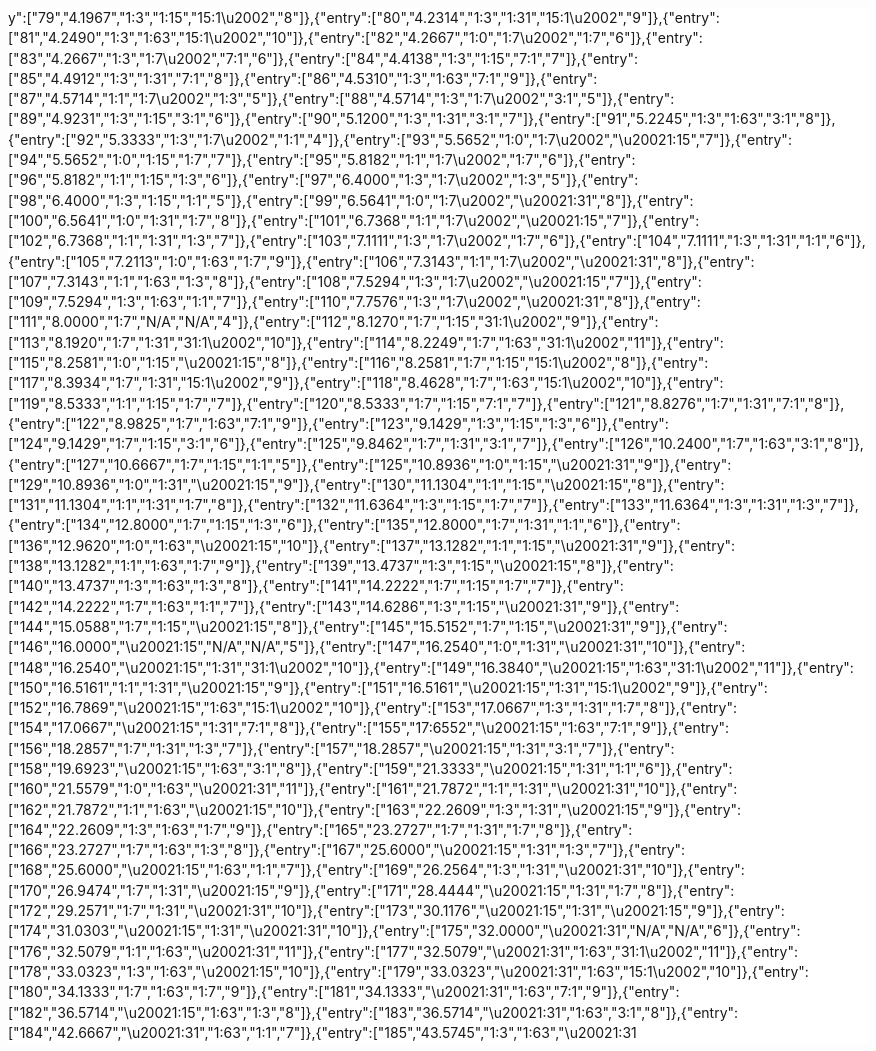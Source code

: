 y":["79","4.1967","1:3","1:15","15:1\u2002","8"]},{"entry":["80","4.2314","1:3","1:31","15:1\u2002","9"]},{"entry":["81","4.2490","1:3","1:63","15:1\u2002","10"]},{"entry":["82","4.2667","1:0","1:7\u2002","1:7","6"]},{"entry":["83","4.2667","1:3","1:7\u2002","7:1","6"]},{"entry":["84","4.4138","1:3","1:15","7:1","7"]},{"entry":["85","4.4912","1:3","1:31","7:1","8"]},{"entry":["86","4.5310","1:3","1:63","7:1","9"]},{"entry":["87","4.5714","1:1","1:7\u2002","1:3","5"]},{"entry":["88","4.5714","1:3","1:7\u2002","3:1","5"]},{"entry":["89","4.9231","1:3","1:15","3:1","6"]},{"entry":["90","5.1200","1:3","1:31","3:1","7"]},{"entry":["91","5.2245","1:3","1:63","3:1","8"]},{"entry":["92","5.3333","1:3","1:7\u2002","1:1","4"]},{"entry":["93","5.5652","1:0","1:7\u2002","\u20021:15","7"]},{"entry":["94","5.5652","1:0","1:15","1:7","7"]},{"entry":["95","5.8182","1:1","1:7\u2002","1:7","6"]},{"entry":["96","5.8182","1:1","1:15","1:3","6"]},{"entry":["97","6.4000","1:3","1:7\u2002","1:3","5"]},{"entry":["98","6.4000","1:3","1:15","1:1","5"]},{"entry":["99","6.5641","1:0","1:7\u2002","\u20021:31","8"]},{"entry":["100","6.5641","1:0","1:31","1:7","8"]},{"entry":["101","6.7368","1:1","1:7\u2002","\u20021:15","7"]},{"entry":["102","6.7368","1:1","1:31","1:3","7"]},{"entry":["103","7.1111","1:3","1:7\u2002","1:7","6"]},{"entry":["104","7.1111","1:3","1:31","1:1","6"]},{"entry":["105","7.2113","1:0","1:63","1:7","9"]},{"entry":["106","7.3143","1:1","1:7\u2002","\u20021:31","8"]},{"entry":["107","7.3143","1:1","1:63","1:3","8"]},{"entry":["108","7.5294","1:3","1:7\u2002","\u20021:15","7"]},{"entry":["109","7.5294","1:3","1:63","1:1","7"]},{"entry":["110","7.7576","1:3","1:7\u2002","\u20021:31","8"]},{"entry":["111","8.0000","1:7","N\/A","N\/A","4"]},{"entry":["112","8.1270","1:7","1:15","31:1\u2002","9"]},{"entry":["113","8.1920","1:7","1:31","31:1\u2002","10"]},{"entry":["114","8.2249","1:7","1:63","31:1\u2002","11"]},{"entry":["115","8.2581","1:0","1:15","\u20021:15","8"]},{"entry":["116","8.2581","1:7","1:15","15:1\u2002","8"]},{"entry":["117","8.3934","1:7","1:31","15:1\u2002","9"]},{"entry":["118","8.4628","1:7","1:63","15:1\u2002","10"]},{"entry":["119","8.5333","1:1","1:15","1:7","7"]},{"entry":["120","8.5333","1:7","1:15","7:1","7"]},{"entry":["121","8.8276","1:7","1:31","7:1","8"]},{"entry":["122","8.9825","1:7","1:63","7:1","9"]},{"entry":["123","9.1429","1:3","1:15","1:3","6"]},{"entry":["124","9.1429","1:7","1:15","3:1","6"]},{"entry":["125","9.8462","1:7","1:31","3:1","7"]},{"entry":["126","10.2400","1:7","1:63","3:1","8"]},{"entry":["127","10.6667","1:7","1:15","1:1","5"]},{"entry":["125","10.8936","1:0","1:15","\u20021:31","9"]},{"entry":["129","10.8936","1:0","1:31","\u20021:15","9"]},{"entry":["130","11.1304","1:1","1:15","\u20021:15","8"]},{"entry":["131","11.1304","1:1","1:31","1:7","8"]},{"entry":["132","11.6364","1:3","1:15","1:7","7"]},{"entry":["133","11.6364","1:3","1:31","1:3","7"]},{"entry":["134","12.8000","1:7","1:15","1:3","6"]},{"entry":["135","12.8000","1:7","1:31","1:1","6"]},{"entry":["136","12.9620","1:0","1:63","\u20021:15","10"]},{"entry":["137","13.1282","1:1","1:15","\u20021:31","9"]},{"entry":["138","13.1282","1:1","1:63","1:7","9"]},{"entry":["139","13.4737","1:3","1:15","\u20021:15","8"]},{"entry":["140","13.4737","1:3","1:63","1:3","8"]},{"entry":["141","14.2222","1:7","1:15","1:7","7"]},{"entry":["142","14.2222","1:7","1:63","1:1","7"]},{"entry":["143","14.6286","1:3","1:15","\u20021:31","9"]},{"entry":["144","15.0588","1:7","1:15","\u20021:15","8"]},{"entry":["145","15.5152","1:7","1:15","\u20021:31","9"]},{"entry":["146","16.0000","\u20021:15","N\/A","N\/A","5"]},{"entry":["147","16.2540","1:0","1:31","\u20021:31","10"]},{"entry":["148","16.2540","\u20021:15","1:31","31:1\u2002","10"]},{"entry":["149","16.3840","\u20021:15","1:63","31:1\u2002","11"]},{"entry":["150","16.5161","1:1","1:31","\u20021:15","9"]},{"entry":["151","16.5161","\u20021:15","1:31","15:1\u2002","9"]},{"entry":["152","16.7869","\u20021:15","1:63","15:1\u2002","10"]},{"entry":["153","17.0667","1:3","1:31","1:7","8"]},{"entry":["154","17.0667","\u20021:15","1:31","7:1","8"]},{"entry":["155","17:6552","\u20021:15","1:63","7:1","9"]},{"entry":["156","18.2857","1:7","1:31","1:3","7"]},{"entry":["157","18.2857","\u20021:15","1:31","3:1","7"]},{"entry":["158","19.6923","\u20021:15","1:63","3:1","8"]},{"entry":["159","21.3333","\u20021:15","1:31","1:1","6"]},{"entry":["160","21.5579","1:0","1:63","\u20021:31","11"]},{"entry":["161","21.7872","1:1","1:31","\u20021:31","10"]},{"entry":["162","21.7872","1:1","1:63","\u20021:15","10"]},{"entry":["163","22.2609","1:3","1:31","\u20021:15","9"]},{"entry":["164","22.2609","1:3","1:63","1:7","9"]},{"entry":["165","23.2727","1:7","1:31","1:7","8"]},{"entry":["166","23.2727","1:7","1:63","1:3","8"]},{"entry":["167","25.6000","\u20021:15","1:31","1:3","7"]},{"entry":["168","25.6000","\u20021:15","1:63","1:1","7"]},{"entry":["169","26.2564","1:3","1:31","\u20021:31","10"]},{"entry":["170","26.9474","1:7","1:31","\u20021:15","9"]},{"entry":["171","28.4444","\u20021:15","1:31","1:7","8"]},{"entry":["172","29.2571","1:7","1:31","\u20021:31","10"]},{"entry":["173","30.1176","\u20021:15","1:31","\u20021:15","9"]},{"entry":["174","31.0303","\u20021:15","1:31","\u20021:31","10"]},{"entry":["175","32.0000","\u20021:31","N\/A","N\/A","6"]},{"entry":["176","32.5079","1:1","1:63","\u20021:31","11"]},{"entry":["177","32.5079","\u20021:31","1:63","31:1\u2002","11"]},{"entry":["178","33.0323","1:3","1:63","\u20021:15","10"]},{"entry":["179","33.0323","\u20021:31","1:63","15:1\u2002","10"]},{"entry":["180","34.1333","1:7","1:63","1:7","9"]},{"entry":["181","34.1333","\u20021:31","1:63","7:1","9"]},{"entry":["182","36.5714","\u20021:15","1:63","1:3","8"]},{"entry":["183","36.5714","\u20021:31","1:63","3:1","8"]},{"entry":["184","42.6667","\u20021:31","1:63","1:1","7"]},{"entry":["185","43.5745","1:3","1:63","\u20021:31